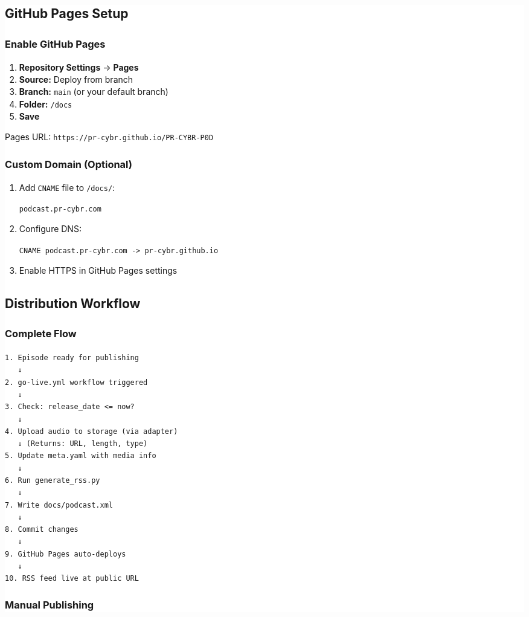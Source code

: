 ## GitHub Pages Setup

### Enable GitHub Pages

1. **Repository Settings** → **Pages**
2. **Source:** Deploy from branch
3. **Branch:** `main` (or your default branch)
4. **Folder:** `/docs`
5. **Save**

Pages URL: `https://pr-cybr.github.io/PR-CYBR-P0D`

### Custom Domain (Optional)

1. Add `CNAME` file to `/docs/`:
   ```
   podcast.pr-cybr.com
   ```

2. Configure DNS:
   ```
   CNAME podcast.pr-cybr.com -> pr-cybr.github.io
   ```

3. Enable HTTPS in GitHub Pages settings

## Distribution Workflow

### Complete Flow

```
1. Episode ready for publishing
   ↓
2. go-live.yml workflow triggered
   ↓
3. Check: release_date <= now?
   ↓
4. Upload audio to storage (via adapter)
   ↓ (Returns: URL, length, type)
5. Update meta.yaml with media info
   ↓
6. Run generate_rss.py
   ↓
7. Write docs/podcast.xml
   ↓
8. Commit changes
   ↓
9. GitHub Pages auto-deploys
   ↓
10. RSS feed live at public URL
```

### Manual Publishing
